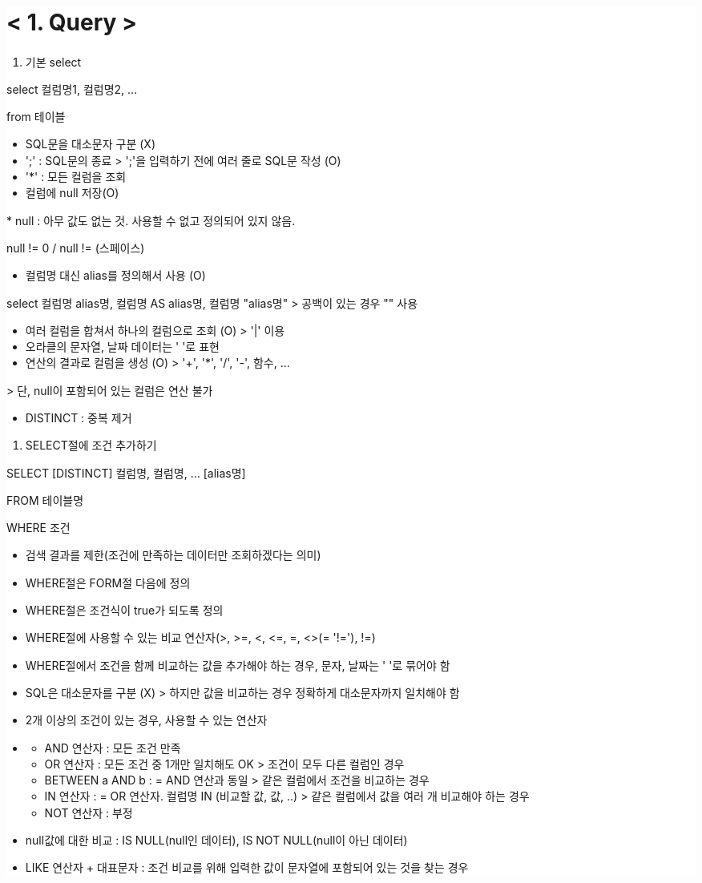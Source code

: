 # < 1. Query >

1. 기본 select

select 컬럼명1, 컬럼명2, …

from 테이블

- SQL문을 대소문자 구분 (X)
- ';' : SQL문의 종료 > ';'을 입력하기 전에 여러 줄로 SQL문 작성 (O)
- '*' : 모든 컬럼을 조회
- 컬럼에 null 저장(O)

 \* null : 아무 값도 없는 것. 사용할 수 없고 정의되어 있지 않음.

  null != 0 / null != (스페이스)

- 컬럼명 대신 alias를 정의해서 사용 (O)

select 컬럼명 alias명, 컬럼명 AS alias명, 컬럼명 "alias명" > 공백이 있는 경우 "" 사용

- 여러 컬럼을 합쳐서 하나의 컬럼으로 조회 (O) > '|' 이용
- 오라클의 문자열, 날짜 데이터는 ' '로 표현
- 연산의 결과로 컬럼을 생성 (O)  > '+', '*', '/', '-', 함수, …

 \> 단, null이 포함되어 있는 컬럼은 연산 불가

- DISTINCT : 중복 제거

 

1. SELECT절에 조건 추가하기

SELECT [DISTINCT] 컬럼명, 컬럼명, … [alias명]

FROM 테이블명

WHERE 조건

- 검색 결과를 제한(조건에 만족하는 데이터만 조회하겠다는 의미)

- WHERE절은 FORM절 다음에 정의

- WHERE절은 조건식이 true가 되도록 정의

- WHERE절에 사용할 수 있는 비교 연산자(>, >=, <, <=, =, <>(= '!='), !=)

- WHERE절에서 조건을 함께 비교하는 값을 추가해야 하는 경우, 문자, 날짜는 ' '로 묶어야 함

- SQL은 대소문자를 구분 (X) > 하지만 값을 비교하는 경우 정확하게 대소문자까지 일치해야 함

- 2개 이상의 조건이 있는 경우, 사용할 수 있는 연산자

- - AND 연산자 : 모든 조건 만족
  - OR 연산자 : 모든 조건 중 1개만 일치해도 OK           > 조건이 모두 다른 컬럼인 경우
  - BETWEEN a AND b : = AND 연산과 동일              > 같은 컬럼에서 조건을 비교하는 경우
  - IN 연산자 : = OR 연산자. 컬럼명 IN (비교할 값, 값, ..)      > 같은 컬럼에서 값을 여러 개 비교해야 하는 경우
  - NOT 연산자 : 부정

- null값에 대한 비교 : IS NULL(null인 데이터), IS NOT NULL(null이 아닌 데이터)

- LIKE 연산자 + 대표문자 : 조건 비교를 위해 입력한 값이 문자열에 포함되어 있는 것을 찾는 경우
